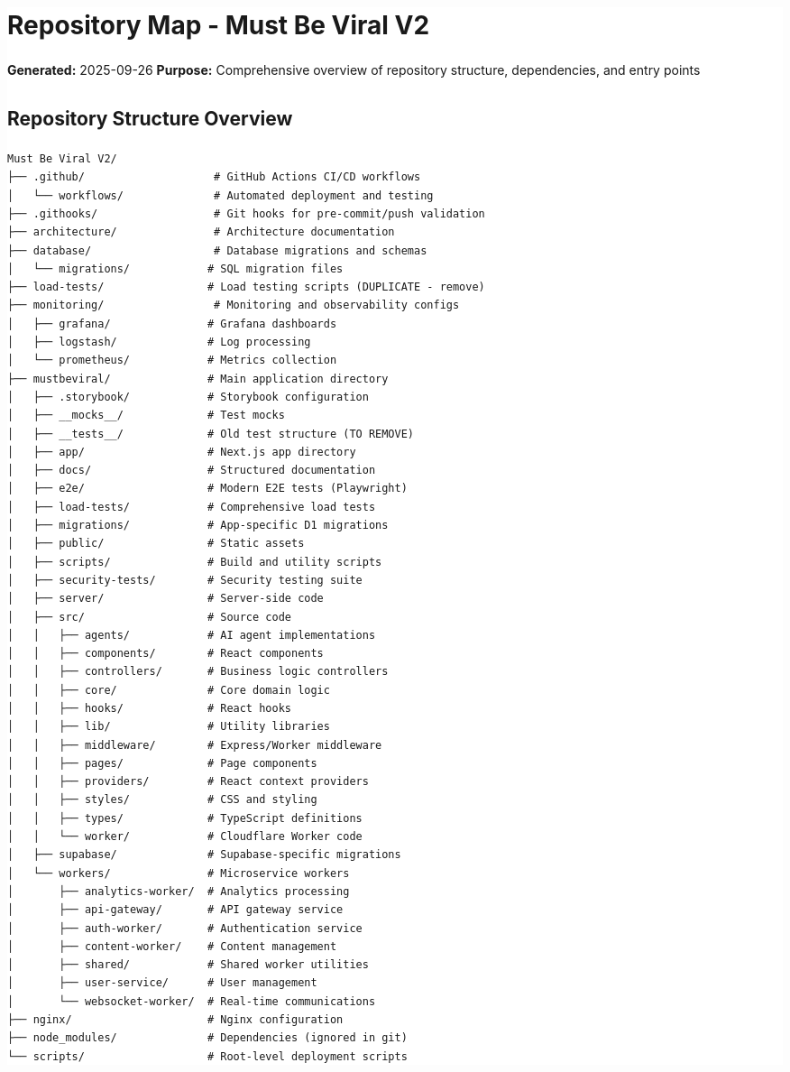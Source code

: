 # Repository Map - Must Be Viral V2
**Generated:** 2025-09-26
**Purpose:** Comprehensive overview of repository structure, dependencies, and entry points

## Repository Structure Overview

```
Must Be Viral V2/
├── .github/                    # GitHub Actions CI/CD workflows
│   └── workflows/              # Automated deployment and testing
├── .githooks/                  # Git hooks for pre-commit/push validation
├── architecture/               # Architecture documentation
├── database/                   # Database migrations and schemas
│   └── migrations/            # SQL migration files
├── load-tests/                # Load testing scripts (DUPLICATE - remove)
├── monitoring/                 # Monitoring and observability configs
│   ├── grafana/               # Grafana dashboards
│   ├── logstash/              # Log processing
│   └── prometheus/            # Metrics collection
├── mustbeviral/               # Main application directory
│   ├── .storybook/            # Storybook configuration
│   ├── __mocks__/             # Test mocks
│   ├── __tests__/             # Old test structure (TO REMOVE)
│   ├── app/                   # Next.js app directory
│   ├── docs/                  # Structured documentation
│   ├── e2e/                   # Modern E2E tests (Playwright)
│   ├── load-tests/            # Comprehensive load tests
│   ├── migrations/            # App-specific D1 migrations
│   ├── public/                # Static assets
│   ├── scripts/               # Build and utility scripts
│   ├── security-tests/        # Security testing suite
│   ├── server/                # Server-side code
│   ├── src/                   # Source code
│   │   ├── agents/            # AI agent implementations
│   │   ├── components/        # React components
│   │   ├── controllers/       # Business logic controllers
│   │   ├── core/              # Core domain logic
│   │   ├── hooks/             # React hooks
│   │   ├── lib/               # Utility libraries
│   │   ├── middleware/        # Express/Worker middleware
│   │   ├── pages/             # Page components
│   │   ├── providers/         # React context providers
│   │   ├── styles/            # CSS and styling
│   │   ├── types/             # TypeScript definitions
│   │   └── worker/            # Cloudflare Worker code
│   ├── supabase/              # Supabase-specific migrations
│   └── workers/               # Microservice workers
│       ├── analytics-worker/  # Analytics processing
│       ├── api-gateway/       # API gateway service
│       ├── auth-worker/       # Authentication service
│       ├── content-worker/    # Content management
│       ├── shared/            # Shared worker utilities
│       ├── user-service/      # User management
│       └── websocket-worker/  # Real-time communications
├── nginx/                     # Nginx configuration
├── node_modules/              # Dependencies (ignored in git)
└── scripts/                   # Root-level deployment scripts
```
